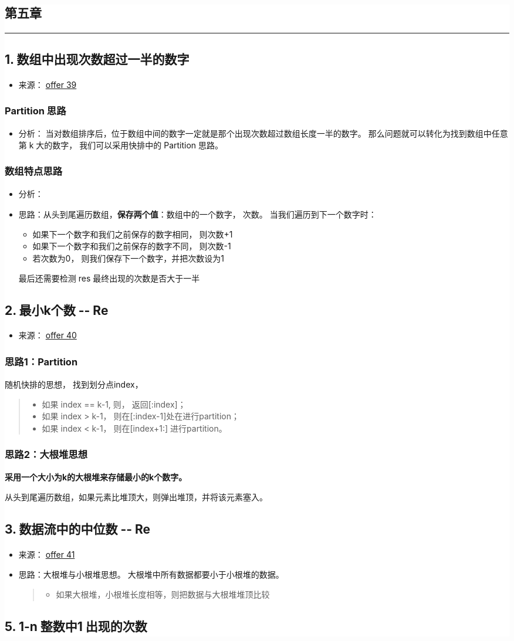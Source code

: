 



## 第五章
---

## 1. 数组中出现次数超过一半的数字

- 来源： [offer 39](<https://www.nowcoder.com/practice/e8a1b01a2df14cb2b228b30ee6a92163?tpId=13&tqId=11181&tPage=2&rp=1&ru=%2Fta%2Fcoding-interviews&qru=%2Fta%2Fcoding-interviews%2Fquestion-ranking>)

### Partition 思路

- 分析： 当对数组排序后，位于数组中间的数字一定就是那个出现次数超过数组长度一半的数字。 那么问题就可以转化为找到数组中任意第 k 大的数字， 我们可以采用快排中的 Partition 思路。

### 数组特点思路

- 分析： 
- 思路：从头到尾遍历数组，**保存两个值**：数组中的一个数字， 次数。 当我们遍历到下一个数字时：
  - 如果下一个数字和我们之前保存的数字相同， 则次数+1
  - 如果下一个数字和我们之前保存的数字不同， 则次数-1
  - 若次数为0， 则我们保存下一个数字，并把次数设为1

  最后还需要检测 res 最终出现的次数是否大于一半

## 2. 最小k个数 -- Re

- 来源： [offer 40](<https://www.nowcoder.com/practice/6a296eb82cf844ca8539b57c23e6e9bf?tpId=13&tqId=11182&tPage=2&rp=1&ru=%2Fta%2Fcoding-interviews&qru=%2Fta%2Fcoding-interviews%2Fquestion-ranking>)

### 思路1：Partition 

随机快排的思想， 找到划分点index， 
> - 如果 index == k-1, 则， 返回[:index]； 
> - 如果 index > k-1， 则在[:index-1]处在进行partition； 
> - 如果 index < k-1， 则在[index+1:] 进行partition。

### 思路2：大根堆思想

**采用一个大小为k的大根堆来存储最小的k个数字。**

从头到尾遍历数组，如果元素比堆顶大，则弹出堆顶，并将该元素塞入。

## 3. 数据流中的中位数 -- Re

- 来源： [offer 41](<https://www.nowcoder.com/practice/9be0172896bd43948f8a32fb954e1be1?tpId=13&tqId=11216&tPage=4&rp=1&ru=%2Fta%2Fcoding-interviews&qru=%2Fta%2Fcoding-interviews%2Fquestion-ranking>)

- 思路：大根堆与小根堆思想。 大根堆中所有数据都要小于小根堆的数据。

  > -  如果大根堆，小根堆长度相等，则把数据与大根堆堆顶比较

## 5. 1-n 整数中1 出现的次数
